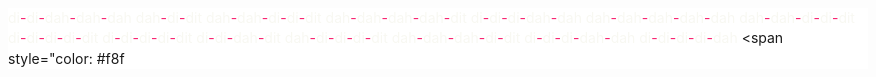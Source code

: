 <span style="color: #f8f8f2">di</span><span style="color: #f92672">-</span><span style="color: #f8f8f2">di</span><span style="color: #f92672">-</span><span style="color: #f8f8f2">dah</span><span style="color: #f92672">-</span><span style="color: #f8f8f2">dah</span><span style="color: #f92672">-</span><span style="color: #f8f8f2">dah</span> <span style="color: #f8f8f2">dah</span><span style="color: #f92672">-</span><span style="color: #f8f8f2">di</span><span style="color: #f92672">-</span><span style="color: #f8f8f2">dit</span> <span style="color: #f8f8f2">dah</span><span style="color: #f92672">-</span><span style="color: #f8f8f2">dah</span><span style="color: #f92672">-</span><span style="color: #f8f8f2">di</span><span style="color: #f92672">-</span><span style="color: #f8f8f2">di</span><span style="color: #f92672">-</span><span style="color: #f8f8f2">dit</span> <span style="color: #f8f8f2">dah</span><span style="color: #f92672">-</span><span style="color: #f8f8f2">dah</span><span style="color: #f92672">-</span><span style="color: #f8f8f2">dah</span><span style="color: #f92672">-</span><span style="color: #f8f8f2">dah</span><span style="color: #f92672">-</span><span style="color: #f8f8f2">dit</span> <span style="color: #f8f8f2">di</span><span style="color: #f92672">-</span><span style="color: #f8f8f2">di</span><span style="color: #f92672">-</span><span style="color: #f8f8f2">di</span><span style="color: #f92672">-</span><span style="color: #f8f8f2">dah</span><span style="color: #f92672">-</span><span style="color: #f8f8f2">dah</span> <span style="color: #f8f8f2">dah</span><span style="color: #f92672">-</span><span style="color: #f8f8f2">dah</span><span style="color: #f92672">-</span><span style="color: #f8f8f2">dah</span><span style="color: #f92672">-</span><span style="color: #f8f8f2">dah</span><span style="color: #f92672">-</span><span style="color: #f8f8f2">dah</span> <span style="color: #f8f8f2">dah</span><span style="color: #f92672">-</span><span style="color: #f8f8f2">dah</span><span style="color: #f92672">-</span><span style="color: #f8f8f2">di</span><span style="color: #f92672">-</span><span style="color: #f8f8f2">di</span><span style="color: #f92672">-</span><span style="color: #f8f8f2">dit</span> <span style="color: #f8f8f2">di</span><span style="color: #f92672">-</span><span style="color: #f8f8f2">di</span><span style="color: #f92672">-</span><span style="color: #f8f8f2">di</span><span style="color: #f92672">-</span><span style="color: #f8f8f2">di</span><span style="color: #f92672">-</span><span style="color: #f8f8f2">dit</span> <span style="color: #f8f8f2">di</span><span style="color: #f92672">-</span><span style="color: #f8f8f2">di</span><span style="color: #f92672">-</span><span style="color: #f8f8f2">di</span><span style="color: #f92672">-</span><span style="color: #f8f8f2">di</span><span style="color: #f92672">-</span><span style="color: #f8f8f2">dit</span> <span style="color: #f8f8f2">di</span><span style="color: #f92672">-</span><span style="color: #f8f8f2">di</span><span style="color: #f92672">-</span><span style="color: #f8f8f2">dah</span><span style="color: #f92672">-</span><span style="color: #f8f8f2">dit</span> <span style="color: #f8f8f2">dah</span><span style="color: #f92672">-</span><span style="color: #f8f8f2">di</span><span style="color: #f92672">-</span><span style="color: #f8f8f2">di</span><span style="color: #f92672">-</span><span style="color: #f8f8f2">di</span><span style="color: #f92672">-</span><span style="color: #f8f8f2">dit</span> <span style="color: #f8f8f2">dah</span><span style="color: #f92672">-</span><span style="color: #f8f8f2">dah</span><span style="color: #f92672">-</span><span style="color: #f8f8f2">dah</span><span style="color: #f92672">-</span><span style="color: #f8f8f2">di</span><span style="color: #f92672">-</span><span style="color: #f8f8f2">dit</span> <span style="color: #f8f8f2">di</span><span style="color: #f92672">-</span><span style="color: #f8f8f2">di</span><span style="color: #f92672">-</span><span style="color: #f8f8f2">di</span><span style="color: #f92672">-</span><span style="color: #f8f8f2">dah</span><span style="color: #f92672">-</span><span style="color: #f8f8f2">dah</span> <span style="color: #f8f8f2">di</span><span style="color: #f92672">-</span><span style="color: #f8f8f2">di</span><span style="color: #f92672">-</span><span style="color: #f8f8f2">di</span><span style="color: #f92672">-</span><span style="color: #f8f8f2">di</span><span style="color: #f92672">-</span><span style="color: #f8f8f2">dah</span> <span style="color: #f8f